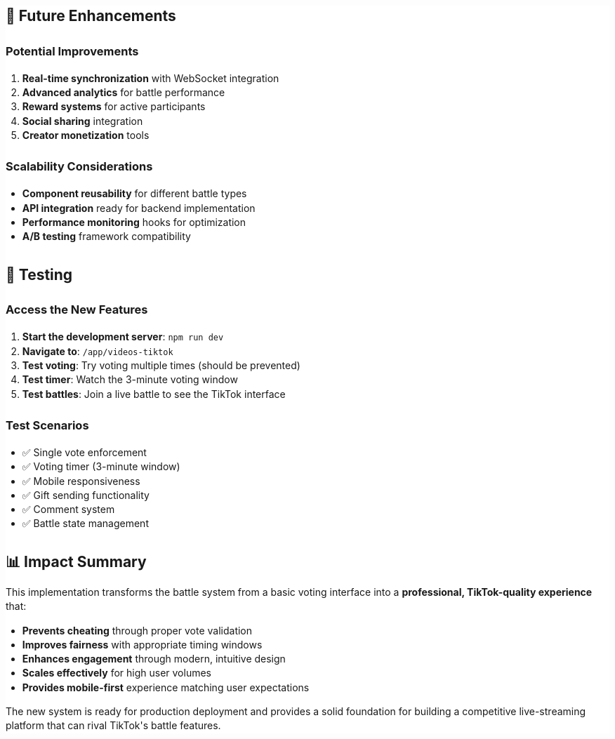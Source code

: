 ## 🔮 Future Enhancements

### Potential Improvements
1. **Real-time synchronization** with WebSocket integration
2. **Advanced analytics** for battle performance
3. **Reward systems** for active participants
4. **Social sharing** integration
5. **Creator monetization** tools

### Scalability Considerations
- **Component reusability** for different battle types
- **API integration** ready for backend implementation
- **Performance monitoring** hooks for optimization
- **A/B testing** framework compatibility

## 🧪 Testing

### Access the New Features
1. **Start the development server**: `npm run dev`
2. **Navigate to**: `/app/videos-tiktok`
3. **Test voting**: Try voting multiple times (should be prevented)
4. **Test timer**: Watch the 3-minute voting window
5. **Test battles**: Join a live battle to see the TikTok interface

### Test Scenarios
- ✅ Single vote enforcement
- ✅ Voting timer (3-minute window)
- ✅ Mobile responsiveness
- ✅ Gift sending functionality  
- ✅ Comment system
- ✅ Battle state management

## 📊 Impact Summary

This implementation transforms the battle system from a basic voting interface into a **professional, TikTok-quality experience** that:

- **Prevents cheating** through proper vote validation
- **Improves fairness** with appropriate timing windows
- **Enhances engagement** through modern, intuitive design
- **Scales effectively** for high user volumes
- **Provides mobile-first** experience matching user expectations

The new system is ready for production deployment and provides a solid foundation for building a competitive live-streaming platform that can rival TikTok's battle features.
